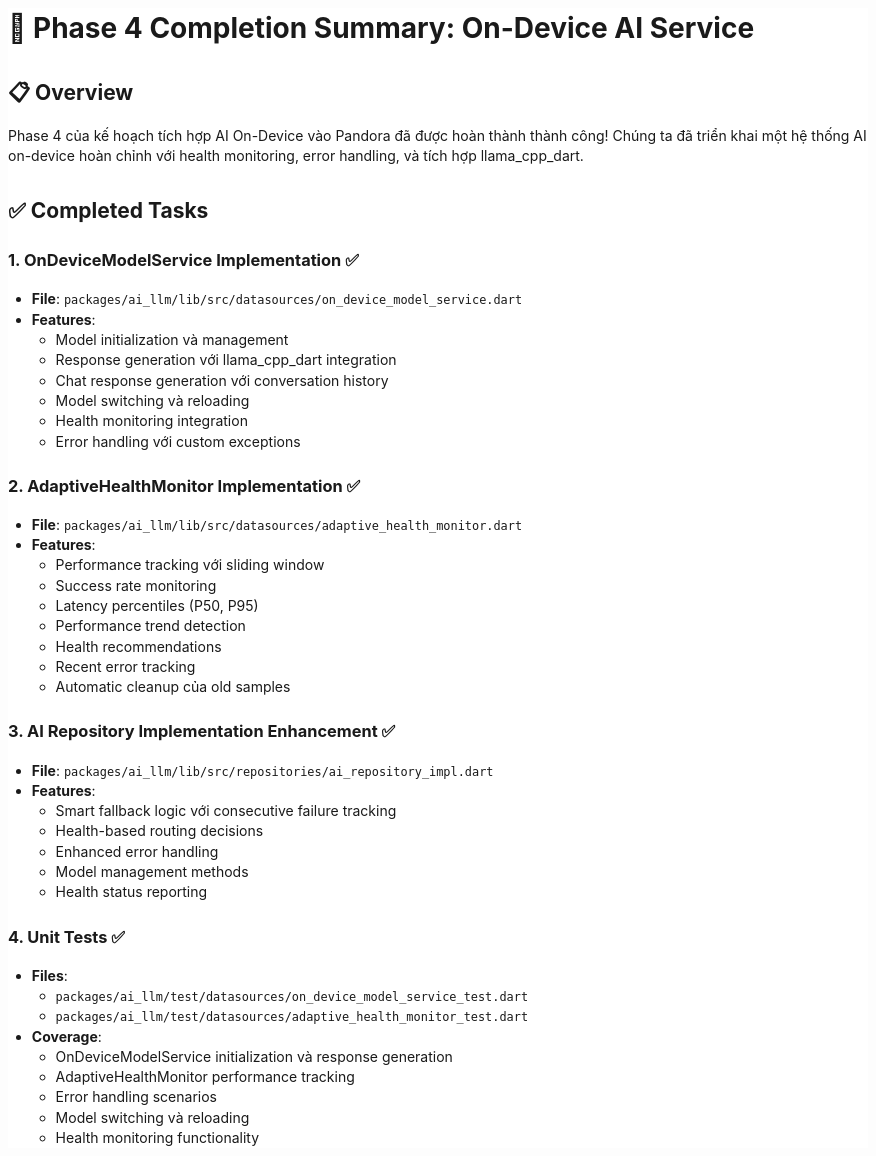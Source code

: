 # 🎉 Phase 4 Completion Summary: On-Device AI Service

## 📋 **Overview**
Phase 4 của kế hoạch tích hợp AI On-Device vào Pandora đã được hoàn thành thành công! Chúng ta đã triển khai một hệ thống AI on-device hoàn chỉnh với health monitoring, error handling, và tích hợp llama_cpp_dart.

## ✅ **Completed Tasks**

### 1. **OnDeviceModelService Implementation** ✅
- **File**: `packages/ai_llm/lib/src/datasources/on_device_model_service.dart`
- **Features**:
  - Model initialization và management
  - Response generation với llama_cpp_dart integration
  - Chat response generation với conversation history
  - Model switching và reloading
  - Health monitoring integration
  - Error handling với custom exceptions

### 2. **AdaptiveHealthMonitor Implementation** ✅
- **File**: `packages/ai_llm/lib/src/datasources/adaptive_health_monitor.dart`
- **Features**:
  - Performance tracking với sliding window
  - Success rate monitoring
  - Latency percentiles (P50, P95)
  - Performance trend detection
  - Health recommendations
  - Recent error tracking
  - Automatic cleanup của old samples

### 3. **AI Repository Implementation Enhancement** ✅
- **File**: `packages/ai_llm/lib/src/repositories/ai_repository_impl.dart`
- **Features**:
  - Smart fallback logic với consecutive failure tracking
  - Health-based routing decisions
  - Enhanced error handling
  - Model management methods
  - Health status reporting

### 4. **Unit Tests** ✅
- **Files**: 
  - `packages/ai_llm/test/datasources/on_device_model_service_test.dart`
  - `packages/ai_llm/test/datasources/adaptive_health_monitor_test.dart`
- **Coverage**:
  - OnDeviceModelService initialization và response generation
  - AdaptiveHealthMonitor performance tracking
  - Error handling scenarios
  - Model switching và reloading
  - Health monitoring functionality

